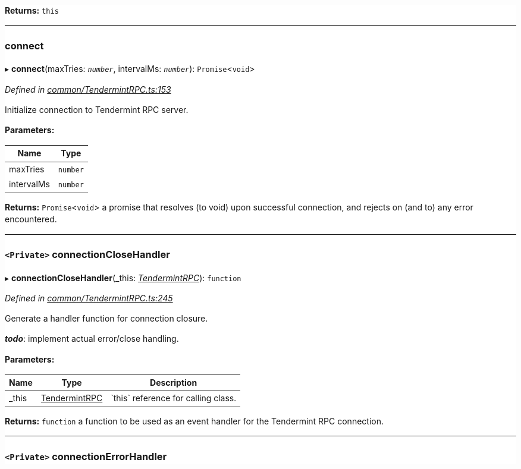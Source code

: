 **Returns:** `this`

___
<a id="connect"></a>

###  connect

▸ **connect**(maxTries: *`number`*, intervalMs: *`number`*): `Promise`<`void`>

*Defined in [common/TendermintRPC.ts:153](https://github.com/paradigmfoundation/paradigmcore/blob/acc965b/src/common/TendermintRPC.ts#L153)*

Initialize connection to Tendermint RPC server.

**Parameters:**

| Name | Type |
| ------ | ------ |
| maxTries | `number` |
| intervalMs | `number` |

**Returns:** `Promise`<`void`>
a promise that resolves (to void) upon successful connection,
and rejects on (and to) any error encountered.

___
<a id="connectionclosehandler"></a>

### `<Private>` connectionCloseHandler

▸ **connectionCloseHandler**(_this: *[TendermintRPC](_common_tendermintrpc_.tendermintrpc.md)*): `function`

*Defined in [common/TendermintRPC.ts:245](https://github.com/paradigmfoundation/paradigmcore/blob/acc965b/src/common/TendermintRPC.ts#L245)*

Generate a handler function for connection closure.

*__todo__*: implement actual error/close handling.

**Parameters:**

| Name | Type | Description |
| ------ | ------ | ------ |
| _this | [TendermintRPC](_common_tendermintrpc_.tendermintrpc.md) |  \`this\` reference for calling class. |

**Returns:** `function`
a function to be used as an event handler for the Tendermint
RPC connection.

___
<a id="connectionerrorhandler"></a>

### `<Private>` connectionErrorHandler
